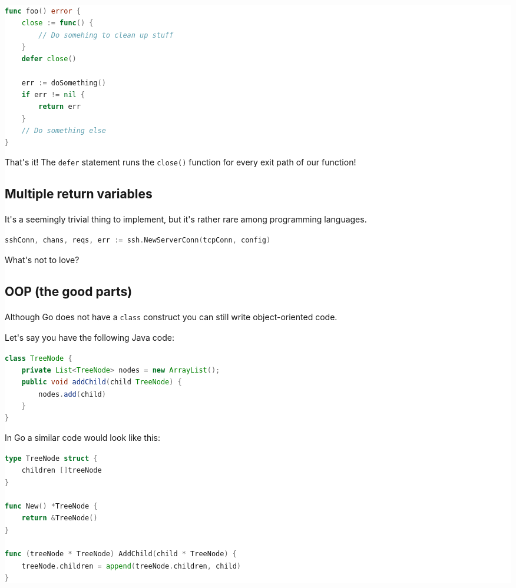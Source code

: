 ```go
func foo() error {
    close := func() {
        // Do somehing to clean up stuff
    }
    defer close()

    err := doSomething()
    if err != nil {
        return err
    }
    // Do something else
}
``` 

That's it! The `defer` statement runs the `close()` function for every exit path of our function!

## Multiple return variables

It's a seemingly trivial thing to implement, but it's rather rare among programming languages.

```go
sshConn, chans, reqs, err := ssh.NewServerConn(tcpConn, config)
```

What's not to love?

## OOP (the good parts)

Although Go does not have a `class` construct you can still write object-oriented code.

Let's say you have the following Java code:

```java
class TreeNode {
    private List<TreeNode> nodes = new ArrayList();
    public void addChild(child TreeNode) {
        nodes.add(child)
    }
}
```

In Go a similar code would look like this:

```go
type TreeNode struct {
    children []treeNode
}

func New() *TreeNode {
    return &TreeNode()
}

func (treeNode * TreeNode) AddChild(child * TreeNode) {
    treeNode.children = append(treeNode.children, child)
}
```
